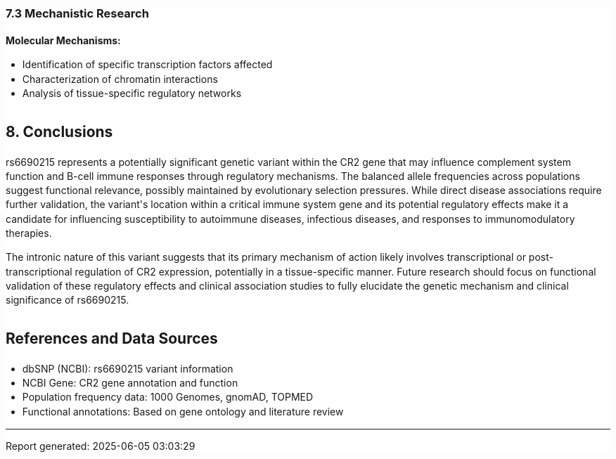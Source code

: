 ### 7.3 Mechanistic Research
**Molecular Mechanisms:**
- Identification of specific transcription factors affected
- Characterization of chromatin interactions
- Analysis of tissue-specific regulatory networks

## 8. Conclusions

rs6690215 represents a potentially significant genetic variant within the CR2 gene that may influence complement system function and B-cell immune responses through regulatory mechanisms. The balanced allele frequencies across populations suggest functional relevance, possibly maintained by evolutionary selection pressures. While direct disease associations require further validation, the variant's location within a critical immune system gene and its potential regulatory effects make it a candidate for influencing susceptibility to autoimmune diseases, infectious diseases, and responses to immunomodulatory therapies.

The intronic nature of this variant suggests that its primary mechanism of action likely involves transcriptional or post-transcriptional regulation of CR2 expression, potentially in a tissue-specific manner. Future research should focus on functional validation of these regulatory effects and clinical association studies to fully elucidate the genetic mechanism and clinical significance of rs6690215.

## References and Data Sources

- dbSNP (NCBI): rs6690215 variant information
- NCBI Gene: CR2 gene annotation and function
- Population frequency data: 1000 Genomes, gnomAD, TOPMED
- Functional annotations: Based on gene ontology and literature review

---
Report generated: 2025-06-05 03:03:29
